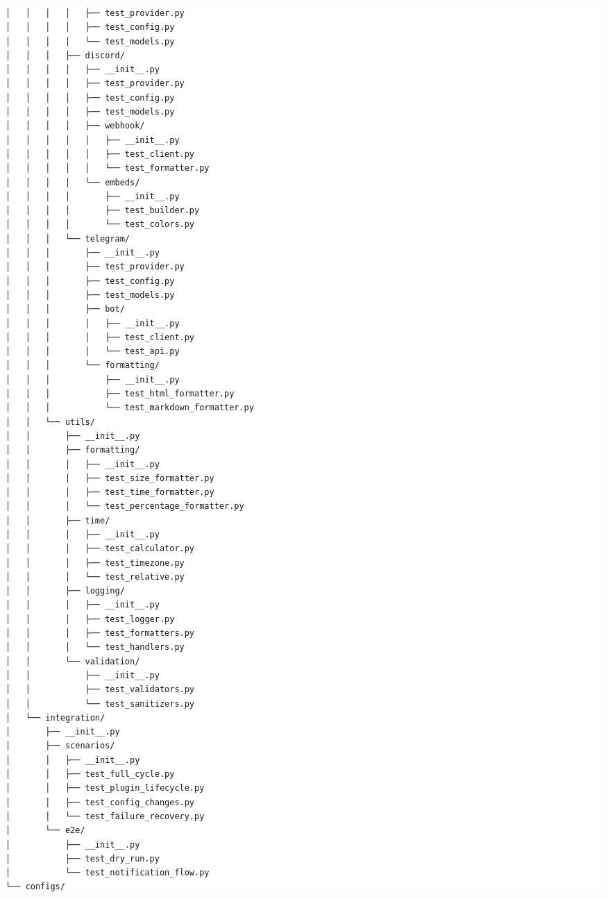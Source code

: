 ```
│   │   │   │   ├── test_provider.py
│   │   │   │   ├── test_config.py
│   │   │   │   └── test_models.py
│   │   │   ├── discord/
│   │   │   │   ├── __init__.py
│   │   │   │   ├── test_provider.py
│   │   │   │   ├── test_config.py
│   │   │   │   ├── test_models.py
│   │   │   │   ├── webhook/
│   │   │   │   │   ├── __init__.py
│   │   │   │   │   ├── test_client.py
│   │   │   │   │   └── test_formatter.py
│   │   │   │   └── embeds/
│   │   │   │       ├── __init__.py
│   │   │   │       ├── test_builder.py
│   │   │   │       └── test_colors.py
│   │   │   └── telegram/
│   │   │       ├── __init__.py
│   │   │       ├── test_provider.py
│   │   │       ├── test_config.py
│   │   │       ├── test_models.py
│   │   │       ├── bot/
│   │   │       │   ├── __init__.py
│   │   │       │   ├── test_client.py
│   │   │       │   └── test_api.py
│   │   │       └── formatting/
│   │   │           ├── __init__.py
│   │   │           ├── test_html_formatter.py
│   │   │           └── test_markdown_formatter.py
│   │   └── utils/
│   │       ├── __init__.py
│   │       ├── formatting/
│   │       │   ├── __init__.py
│   │       │   ├── test_size_formatter.py
│   │       │   ├── test_time_formatter.py
│   │       │   └── test_percentage_formatter.py
│   │       ├── time/
│   │       │   ├── __init__.py
│   │       │   ├── test_calculator.py
│   │       │   ├── test_timezone.py
│   │       │   └── test_relative.py
│   │       ├── logging/
│   │       │   ├── __init__.py
│   │       │   ├── test_logger.py
│   │       │   ├── test_formatters.py
│   │       │   └── test_handlers.py
│   │       └── validation/
│   │           ├── __init__.py
│   │           ├── test_validators.py
│   │           └── test_sanitizers.py
│   └── integration/
│       ├── __init__.py
│       ├── scenarios/
│       │   ├── __init__.py
│       │   ├── test_full_cycle.py
│       │   ├── test_plugin_lifecycle.py
│       │   ├── test_config_changes.py
│       │   └── test_failure_recovery.py
│       └── e2e/
│           ├── __init__.py
│           ├── test_dry_run.py
│           └── test_notification_flow.py
└── configs/
```